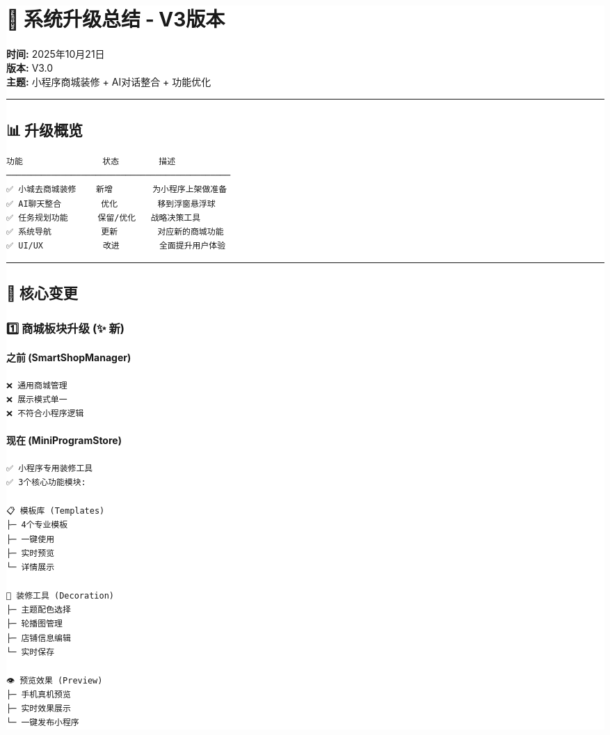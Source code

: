 # 🚀 系统升级总结 - V3版本

**时间:** 2025年10月21日  
**版本:** V3.0  
**主题:** 小程序商城装修 + AI对话整合 + 功能优化

---

## 📊 升级概览

```
功能                状态        描述
─────────────────────────────────────────────
✅ 小城去商城装修    新增        为小程序上架做准备
✅ AI聊天整合        优化        移到浮窗悬浮球
✅ 任务规划功能      保留/优化   战略决策工具
✅ 系统导航          更新        对应新的商城功能
✅ UI/UX            改进        全面提升用户体验
```

---

## 🎯 核心变更

### 1️⃣ **商城板块升级** (✨ 新)

#### 之前 (SmartShopManager)
```
❌ 通用商城管理
❌ 展示模式单一
❌ 不符合小程序逻辑
```

#### 现在 (MiniProgramStore)
```
✅ 小程序专用装修工具
✅ 3个核心功能模块:

📋 模板库 (Templates)
├─ 4个专业模板
├─ 一键使用
├─ 实时预览
└─ 详情展示

🎨 装修工具 (Decoration)
├─ 主题配色选择
├─ 轮播图管理
├─ 店铺信息编辑
└─ 实时保存

👁️ 预览效果 (Preview)
├─ 手机真机预览
├─ 实时效果展示
└─ 一键发布小程序
```
